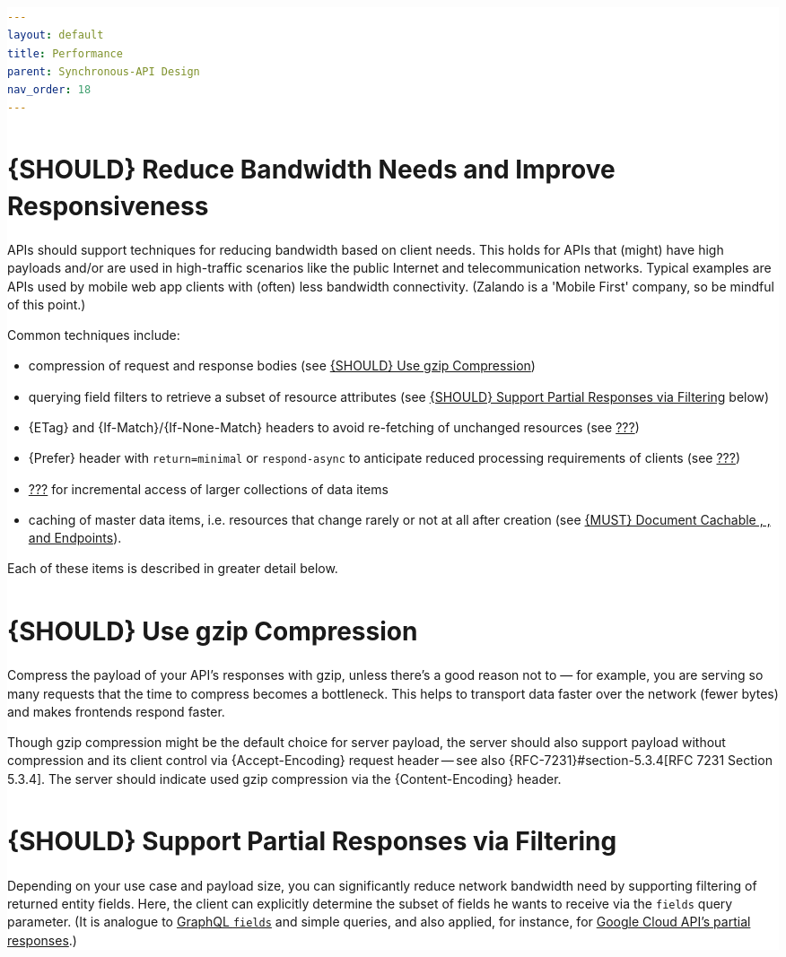 ```yaml
---
layout: default
title: Performance
parent: Synchronous-API Design
nav_order: 18
---
```


{SHOULD} Reduce Bandwidth Needs and Improve Responsiveness
==========================================================

APIs should support techniques for reducing bandwidth based on client needs. This holds for APIs that (might) have high payloads and/or are used in high-traffic scenarios like the public Internet and telecommunication networks. Typical examples are APIs used by mobile web app clients with (often) less bandwidth connectivity. (Zalando is a 'Mobile First' company, so be mindful of this point.)

Common techniques include:

-   compression of request and response bodies (see [{SHOULD} Use gzip Compression](#156))

-   querying field filters to retrieve a subset of resource attributes (see [{SHOULD} Support Partial Responses via Filtering](#157) below)

-   {ETag} and {If-Match}/{If-None-Match} headers to avoid re-fetching of unchanged resources (see [???](#182))

-   {Prefer} header with `return=minimal` or `respond-async` to anticipate reduced processing requirements of clients (see [???](#181))

-   [???](#pagination) for incremental access of larger collections of data items

-   caching of master data items, i.e. resources that change rarely or not at all after creation (see [{MUST} Document Cachable , , and Endpoints](#227)).

Each of these items is described in greater detail below.

{SHOULD} Use gzip Compression
=============================

Compress the payload of your API’s responses with gzip, unless there’s a good reason not to — for example, you are serving so many requests that the time to compress becomes a bottleneck. This helps to transport data faster over the network (fewer bytes) and makes frontends respond faster.

Though gzip compression might be the default choice for server payload, the server should also support payload without compression and its client control via {Accept-Encoding} request header — see also {RFC-7231}\#section-5.3.4\[RFC 7231 Section 5.3.4\]. The server should indicate used gzip compression via the {Content-Encoding} header.

{SHOULD} Support Partial Responses via Filtering
================================================

Depending on your use case and payload size, you can significantly reduce network bandwidth need by supporting filtering of returned entity fields. Here, the client can explicitly determine the subset of fields he wants to receive via the `fields` query parameter. (It is analogue to [GraphQL `fields`](https://graphql.org/learn/queries/#fields) and simple queries, and also applied, for instance, for [Google Cloud API’s partial responses](https://cloud.google.com/storage/docs/json_api/v1/how-tos/performance#partial-response).)
